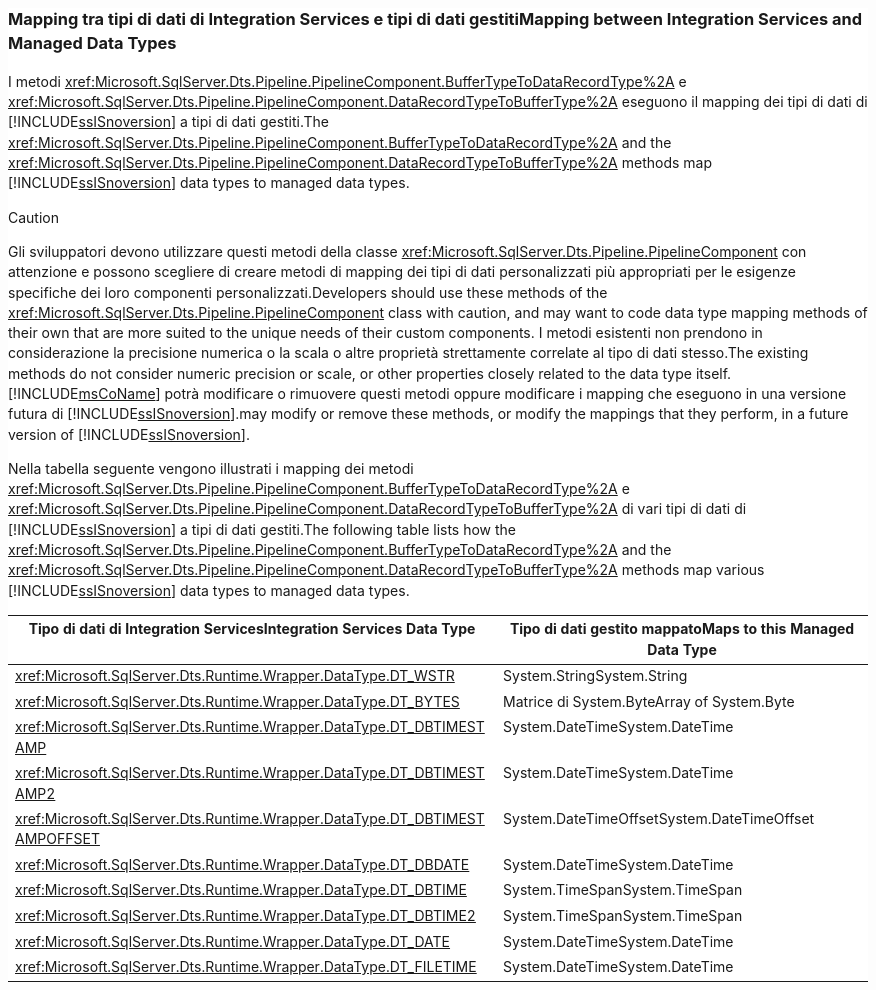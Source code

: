 
### <a name="mapping-between-integration-services-and-managed-data-types"></a><span data-ttu-id="46512-132">Mapping tra tipi di dati di Integration Services e tipi di dati gestiti</span><span class="sxs-lookup"><span data-stu-id="46512-132">Mapping between Integration Services and Managed Data Types</span></span>
 <span data-ttu-id="46512-133">I metodi <xref:Microsoft.SqlServer.Dts.Pipeline.PipelineComponent.BufferTypeToDataRecordType%2A> e <xref:Microsoft.SqlServer.Dts.Pipeline.PipelineComponent.DataRecordTypeToBufferType%2A> eseguono il mapping dei tipi di dati di [!INCLUDE[ssISnoversion](../../../includes/ssisnoversion-md.md)] a tipi di dati gestiti.</span><span class="sxs-lookup"><span data-stu-id="46512-133">The <xref:Microsoft.SqlServer.Dts.Pipeline.PipelineComponent.BufferTypeToDataRecordType%2A> and the <xref:Microsoft.SqlServer.Dts.Pipeline.PipelineComponent.DataRecordTypeToBufferType%2A> methods map [!INCLUDE[ssISnoversion](../../../includes/ssisnoversion-md.md)] data types to managed data types.</span></span>

> [!CAUTION]
>  <span data-ttu-id="46512-134">Gli sviluppatori devono utilizzare questi metodi della classe <xref:Microsoft.SqlServer.Dts.Pipeline.PipelineComponent> con attenzione e possono scegliere di creare metodi di mapping dei tipi di dati personalizzati più appropriati per le esigenze specifiche dei loro componenti personalizzati.</span><span class="sxs-lookup"><span data-stu-id="46512-134">Developers should use these methods of the <xref:Microsoft.SqlServer.Dts.Pipeline.PipelineComponent> class with caution, and may want to code data type mapping methods of their own that are more suited to the unique needs of their custom components.</span></span> <span data-ttu-id="46512-135">I metodi esistenti non prendono in considerazione la precisione numerica o la scala o altre proprietà strettamente correlate al tipo di dati stesso.</span><span class="sxs-lookup"><span data-stu-id="46512-135">The existing methods do not consider numeric precision or scale, or other properties closely related to the data type itself.</span></span> [!INCLUDE[msCoName](../../../includes/msconame-md.md)] <span data-ttu-id="46512-136">potrà modificare o rimuovere questi metodi oppure modificare i mapping che eseguono in una versione futura di [!INCLUDE[ssISnoversion](../../../includes/ssisnoversion-md.md)].</span><span class="sxs-lookup"><span data-stu-id="46512-136">may modify or remove these methods, or modify the mappings that they perform, in a future version of [!INCLUDE[ssISnoversion](../../../includes/ssisnoversion-md.md)].</span></span>

 <span data-ttu-id="46512-137">Nella tabella seguente vengono illustrati i mapping dei metodi <xref:Microsoft.SqlServer.Dts.Pipeline.PipelineComponent.BufferTypeToDataRecordType%2A> e <xref:Microsoft.SqlServer.Dts.Pipeline.PipelineComponent.DataRecordTypeToBufferType%2A> di vari tipi di dati di [!INCLUDE[ssISnoversion](../../../includes/ssisnoversion-md.md)] a tipi di dati gestiti.</span><span class="sxs-lookup"><span data-stu-id="46512-137">The following table lists how the <xref:Microsoft.SqlServer.Dts.Pipeline.PipelineComponent.BufferTypeToDataRecordType%2A> and the <xref:Microsoft.SqlServer.Dts.Pipeline.PipelineComponent.DataRecordTypeToBufferType%2A> methods map various [!INCLUDE[ssISnoversion](../../../includes/ssisnoversion-md.md)] data types to managed data types.</span></span>

|<span data-ttu-id="46512-138">Tipo di dati di Integration Services</span><span class="sxs-lookup"><span data-stu-id="46512-138">Integration Services Data Type</span></span>|<span data-ttu-id="46512-139">Tipo di dati gestito mappato</span><span class="sxs-lookup"><span data-stu-id="46512-139">Maps to this Managed Data Type</span></span>|
|------------------------------------|------------------------------------|
|<xref:Microsoft.SqlServer.Dts.Runtime.Wrapper.DataType.DT_WSTR>|<span data-ttu-id="46512-140">System.String</span><span class="sxs-lookup"><span data-stu-id="46512-140">System.String</span></span>|
|<xref:Microsoft.SqlServer.Dts.Runtime.Wrapper.DataType.DT_BYTES>|<span data-ttu-id="46512-141">Matrice di System.Byte</span><span class="sxs-lookup"><span data-stu-id="46512-141">Array of System.Byte</span></span>|
|<xref:Microsoft.SqlServer.Dts.Runtime.Wrapper.DataType.DT_DBTIMESTAMP>|<span data-ttu-id="46512-142">System.DateTime</span><span class="sxs-lookup"><span data-stu-id="46512-142">System.DateTime</span></span>|
|<xref:Microsoft.SqlServer.Dts.Runtime.Wrapper.DataType.DT_DBTIMESTAMP2>|<span data-ttu-id="46512-143">System.DateTime</span><span class="sxs-lookup"><span data-stu-id="46512-143">System.DateTime</span></span>|
|<xref:Microsoft.SqlServer.Dts.Runtime.Wrapper.DataType.DT_DBTIMESTAMPOFFSET>|<span data-ttu-id="46512-144">System.DateTimeOffset</span><span class="sxs-lookup"><span data-stu-id="46512-144">System.DateTimeOffset</span></span>|
|<xref:Microsoft.SqlServer.Dts.Runtime.Wrapper.DataType.DT_DBDATE>|<span data-ttu-id="46512-145">System.DateTime</span><span class="sxs-lookup"><span data-stu-id="46512-145">System.DateTime</span></span>|
|<xref:Microsoft.SqlServer.Dts.Runtime.Wrapper.DataType.DT_DBTIME>|<span data-ttu-id="46512-146">System.TimeSpan</span><span class="sxs-lookup"><span data-stu-id="46512-146">System.TimeSpan</span></span>|
|<xref:Microsoft.SqlServer.Dts.Runtime.Wrapper.DataType.DT_DBTIME2>|<span data-ttu-id="46512-147">System.TimeSpan</span><span class="sxs-lookup"><span data-stu-id="46512-147">System.TimeSpan</span></span>|
|<xref:Microsoft.SqlServer.Dts.Runtime.Wrapper.DataType.DT_DATE>|<span data-ttu-id="46512-148">System.DateTime</span><span class="sxs-lookup"><span data-stu-id="46512-148">System.DateTime</span></span>|
|<xref:Microsoft.SqlServer.Dts.Runtime.Wrapper.DataType.DT_FILETIME>|<span data-ttu-id="46512-149">System.DateTime</span><span class="sxs-lookup"><span data-stu-id="46512-149">System.DateTime</span></span>|